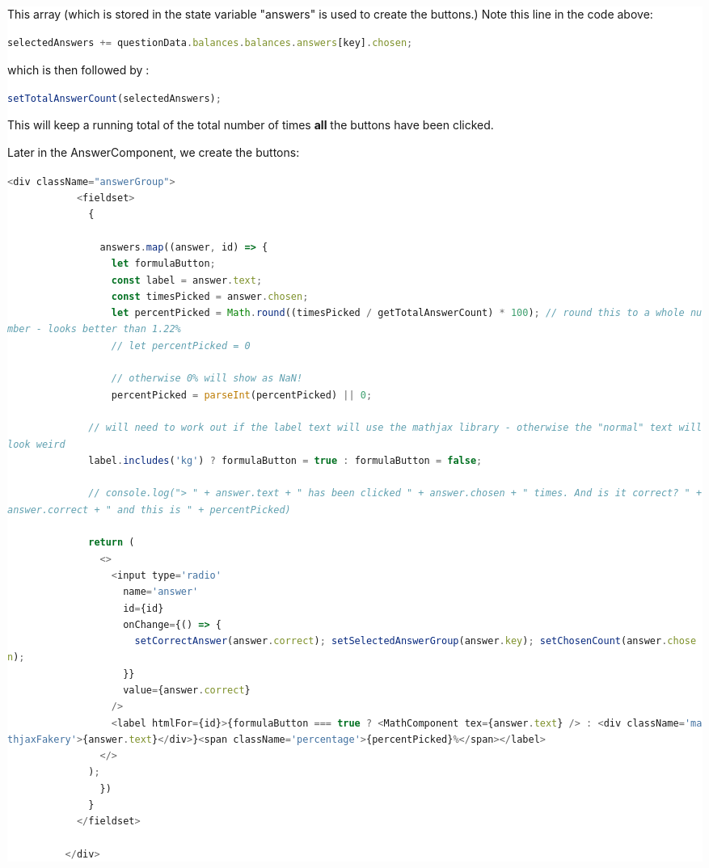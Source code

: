 This array (which is stored in the state variable "answers" is used to create the buttons.)  Note this line in the code above:
```javascript
selectedAnswers += questionData.balances.balances.answers[key].chosen;
```

which is then followed by :
```javascript
setTotalAnswerCount(selectedAnswers);
```
This will keep a running total of the total number of times **all** the buttons have been clicked.

Later in the AnswerComponent, we create the buttons:

```javascript
<div className="answerGroup">
            <fieldset>
              {

                answers.map((answer, id) => {
                  let formulaButton;
                  const label = answer.text;
                  const timesPicked = answer.chosen;
                  let percentPicked = Math.round((timesPicked / getTotalAnswerCount) * 100); // round this to a whole number - looks better than 1.22%
                  // let percentPicked = 0

                  // otherwise 0% will show as NaN!
                  percentPicked = parseInt(percentPicked) || 0;

              // will need to work out if the label text will use the mathjax library - otherwise the "normal" text will look weird
              label.includes('kg') ? formulaButton = true : formulaButton = false;

              // console.log("> " + answer.text + " has been clicked " + answer.chosen + " times. And is it correct? " + answer.correct + " and this is " + percentPicked)

              return (
                <>
                  <input type='radio'
                    name='answer'
                    id={id}
                    onChange={() => {
                      setCorrectAnswer(answer.correct); setSelectedAnswerGroup(answer.key); setChosenCount(answer.chosen);
                    }}
                    value={answer.correct}
                  />
                  <label htmlFor={id}>{formulaButton === true ? <MathComponent tex={answer.text} /> : <div className='mathjaxFakery'>{answer.text}</div>}<span className='percentage'>{percentPicked}%</span></label>
                </>
              );
                })
              }
            </fieldset>

          </div>
```
